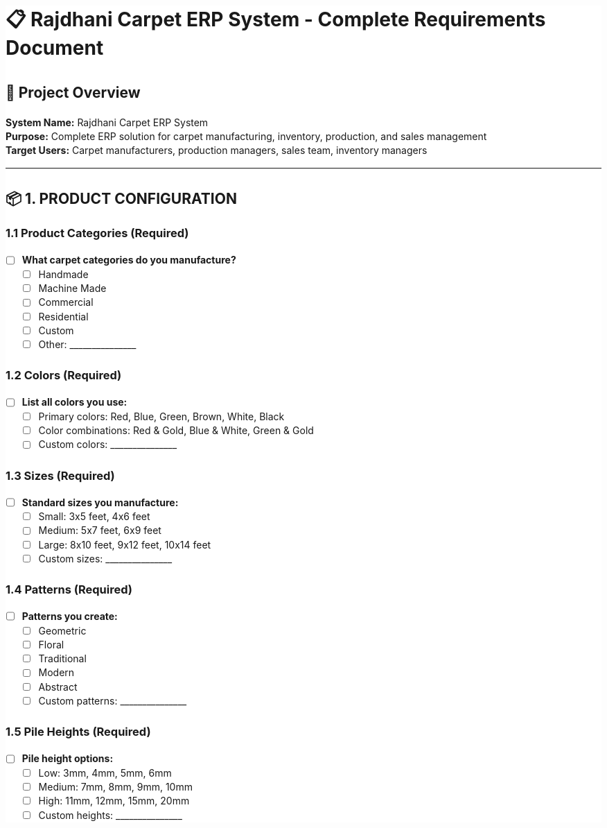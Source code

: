 # **📋 Rajdhani Carpet ERP System - Complete Requirements Document**

## **🎯 Project Overview**
**System Name:** Rajdhani Carpet ERP System  
**Purpose:** Complete ERP solution for carpet manufacturing, inventory, production, and sales management  
**Target Users:** Carpet manufacturers, production managers, sales team, inventory managers

---

## **📦 1. PRODUCT CONFIGURATION**

### **1.1 Product Categories (Required)**
- [ ] **What carpet categories do you manufacture?**
  - [ ] Handmade
  - [ ] Machine Made
  - [ ] Commercial
  - [ ] Residential
  - [ ] Custom
  - [ ] Other: _______________

### **1.2 Colors (Required)**
- [ ] **List all colors you use:**
  - [ ] Primary colors: Red, Blue, Green, Brown, White, Black
  - [ ] Color combinations: Red & Gold, Blue & White, Green & Gold
  - [ ] Custom colors: _______________

### **1.3 Sizes (Required)**
- [ ] **Standard sizes you manufacture:**
  - [ ] Small: 3x5 feet, 4x6 feet
  - [ ] Medium: 5x7 feet, 6x9 feet
  - [ ] Large: 8x10 feet, 9x12 feet, 10x14 feet
  - [ ] Custom sizes: _______________

### **1.4 Patterns (Required)**
- [ ] **Patterns you create:**
  - [ ] Geometric
  - [ ] Floral
  - [ ] Traditional
  - [ ] Modern
  - [ ] Abstract
  - [ ] Custom patterns: _______________

### **1.5 Pile Heights (Required)**
- [ ] **Pile height options:**
  - [ ] Low: 3mm, 4mm, 5mm, 6mm
  - [ ] Medium: 7mm, 8mm, 9mm, 10mm
  - [ ] High: 11mm, 12mm, 15mm, 20mm
  - [ ] Custom heights: _______________
